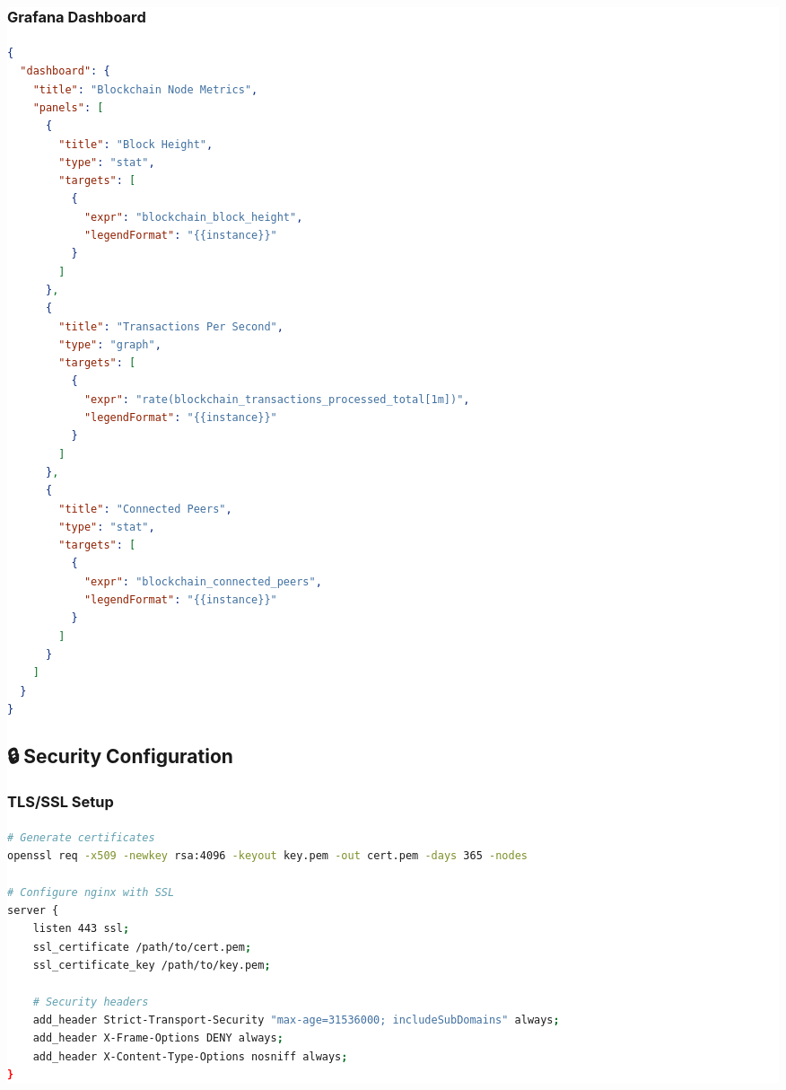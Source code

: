 ### **Grafana Dashboard**
```json
{
  "dashboard": {
    "title": "Blockchain Node Metrics",
    "panels": [
      {
        "title": "Block Height",
        "type": "stat",
        "targets": [
          {
            "expr": "blockchain_block_height",
            "legendFormat": "{{instance}}"
          }
        ]
      },
      {
        "title": "Transactions Per Second",
        "type": "graph",
        "targets": [
          {
            "expr": "rate(blockchain_transactions_processed_total[1m])",
            "legendFormat": "{{instance}}"
          }
        ]
      },
      {
        "title": "Connected Peers",
        "type": "stat",
        "targets": [
          {
            "expr": "blockchain_connected_peers",
            "legendFormat": "{{instance}}"
          }
        ]
      }
    ]
  }
}
```

## 🔒 **Security Configuration**

### **TLS/SSL Setup**
```bash
# Generate certificates
openssl req -x509 -newkey rsa:4096 -keyout key.pem -out cert.pem -days 365 -nodes

# Configure nginx with SSL
server {
    listen 443 ssl;
    ssl_certificate /path/to/cert.pem;
    ssl_certificate_key /path/to/key.pem;
    
    # Security headers
    add_header Strict-Transport-Security "max-age=31536000; includeSubDomains" always;
    add_header X-Frame-Options DENY always;
    add_header X-Content-Type-Options nosniff always;
}
```
